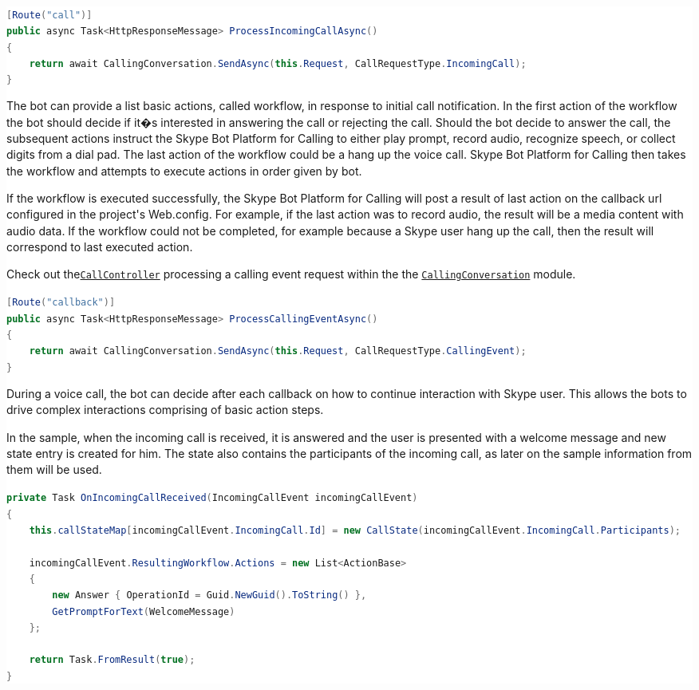 ````C#
[Route("call")]
public async Task<HttpResponseMessage> ProcessIncomingCallAsync()
{
    return await CallingConversation.SendAsync(this.Request, CallRequestType.IncomingCall);
}
````

The bot can provide a list basic actions, called workflow, in response to initial call notification. In the first action of the workflow the bot should decide if it�s interested in answering the call or rejecting the call. Should the bot decide to answer the call, the subsequent actions instruct the Skype Bot Platform for Calling to either play prompt, record audio, recognize speech, or collect digits from a dial pad. The last action of the workflow could be a hang up the voice call. Skype Bot Platform for Calling then takes the workflow and attempts to execute actions in order given by bot.

If the workflow is executed successfully, the Skype Bot Platform for Calling will post a result of last action on the callback url configured in the project's Web.config. For example, if the last action was to record audio, the result will be a media content with audio data. If the workflow could not be completed, for example because a Skype user hang up the call, then the result will correspond to last executed action.

Check out the[`CallController`](Controllers/CallController.cs#L18-L22) processing a calling event request within the the [`CallingConversation`](https://docs.botframework.com/en-us/csharp/builder/sdkreference/d6/d56/class_microsoft_1_1_bot_1_1_builder_1_1_calling_1_1_calling_conversation.html) module.


````C#
[Route("callback")]
public async Task<HttpResponseMessage> ProcessCallingEventAsync()
{
    return await CallingConversation.SendAsync(this.Request, CallRequestType.CallingEvent);
}

````

During a voice call, the bot can decide after each callback on how to continue interaction with Skype user. This allows the bots to drive complex interactions comprising of basic action steps.

In the sample, when the incoming call is received, it is answered and the user is presented with a welcome message and new state entry is created for him. The state also contains the participants of the incoming call, as later on the sample information from them will be used.

````C#
private Task OnIncomingCallReceived(IncomingCallEvent incomingCallEvent)
{
    this.callStateMap[incomingCallEvent.IncomingCall.Id] = new CallState(incomingCallEvent.IncomingCall.Participants);

    incomingCallEvent.ResultingWorkflow.Actions = new List<ActionBase>
    {
        new Answer { OperationId = Guid.NewGuid().ToString() },
        GetPromptForText(WelcomeMessage)
    };

    return Task.FromResult(true);
}
````
